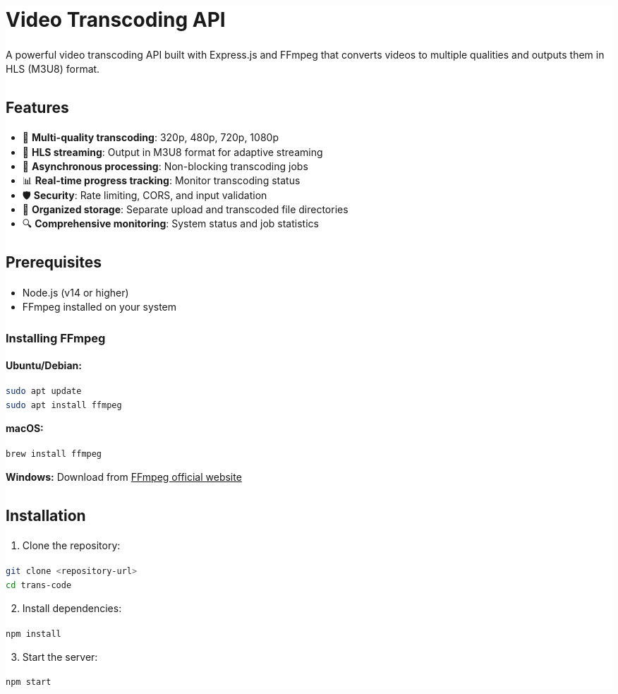 # Video Transcoding API

A powerful video transcoding API built with Express.js and FFmpeg that converts videos to multiple qualities and outputs them in HLS (M3U8) format.

## Features

- 🎥 **Multi-quality transcoding**: 320p, 480p, 720p, 1080p
- 📱 **HLS streaming**: Output in M3U8 format for adaptive streaming
- 🔄 **Asynchronous processing**: Non-blocking transcoding jobs
- 📊 **Real-time progress tracking**: Monitor transcoding status
- 🛡️ **Security**: Rate limiting, CORS, and input validation
- 📁 **Organized storage**: Separate upload and transcoded file directories
- 🔍 **Comprehensive monitoring**: System status and job statistics

## Prerequisites

- Node.js (v14 or higher)
- FFmpeg installed on your system

### Installing FFmpeg

**Ubuntu/Debian:**
```bash
sudo apt update
sudo apt install ffmpeg
```

**macOS:**
```bash
brew install ffmpeg
```

**Windows:**
Download from [FFmpeg official website](https://ffmpeg.org/download.html)

## Installation

1. Clone the repository:
```bash
git clone <repository-url>
cd trans-code
```

2. Install dependencies:
```bash
npm install
```

3. Start the server:
```bash
npm start
```
